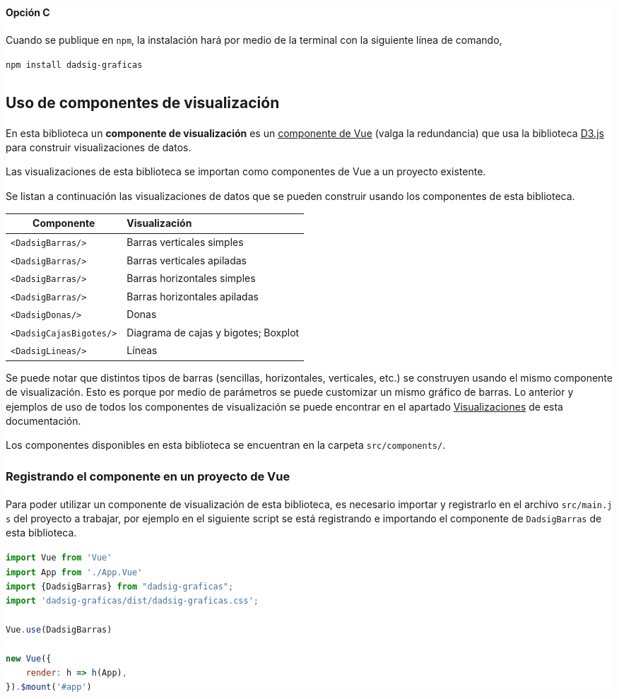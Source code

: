 #### Opción C

Cuando se publique en `npm`, la instalación hará por medio de la terminal con la siguiente línea de comando,

```shell
npm install dadsig-graficas
```

## Uso de componentes de visualización

En esta biblioteca un **componente de visualización** es un 
[componente de Vue](https://es.Vuejs.org/v2/guide/components.html) (valga la redundancia) que usa la biblioteca
[D3.js](https://d3js.org/) para construir visualizaciones de datos.

Las visualizaciones de esta biblioteca se importan como componentes de Vue a un proyecto existente.

Se listan a continuación las visualizaciones de datos que se pueden construir usando los componentes de esta biblioteca.

| Componente | Visualización |
|--|:-------------|
| `<DadsigBarras/>` |Barras verticales simples|
| `<DadsigBarras/>` |Barras verticales apiladas|
| `<DadsigBarras/>` |Barras horizontales simples|
| `<DadsigBarras/>` |Barras horizontales apiladas|
| `<DadsigDonas/>` |Donas|
| `<DadsigCajasBigotes/>` |Diagrama de cajas y bigotes; Boxplot|
| `<DadsigLineas/>` |Líneas|

Se puede notar que distintos tipos de barras (sencillas, horizontales, verticales, etc.) se construyen usando el 
mismo componente de visualización. Esto es porque por medio de parámetros se puede customizar un mismo gráfico de barras.
Lo anterior y ejemplos de uso de todos los componentes de visualización se puede encontrar en el apartado 
[Visualizaciones](http://localhost:8080/dadsig-graficas/visualizaciones/) de esta documentación.

Los componentes disponibles en esta biblioteca se encuentran en la carpeta `src/components/`.

### Registrando el componente en un proyecto de Vue

Para poder utilizar un componente de visualización de esta biblioteca, es necesario importar y registrarlo en el 
archivo `src/main.js` del proyecto a trabajar, por ejemplo en el siguiente script se está registrando e importando el 
componente de `DadsigBarras` de esta biblioteca.

```javascript
import Vue from 'Vue'
import App from './App.Vue'
import {DadsigBarras} from "dadsig-graficas";
import 'dadsig-graficas/dist/dadsig-graficas.css';

Vue.use(DadsigBarras)

new Vue({
    render: h => h(App),
}).$mount('#app')
```
